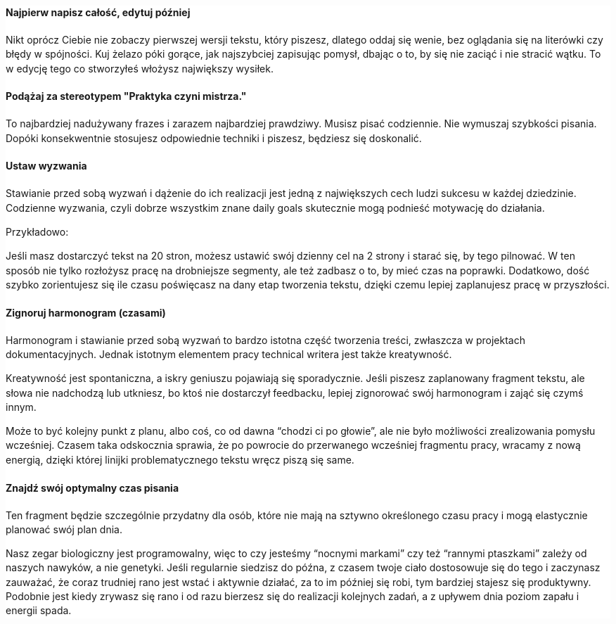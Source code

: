 #### **Najpierw napisz całość, edytuj później**

Nikt oprócz Ciebie nie zobaczy pierwszej wersji tekstu, który piszesz, dlatego
oddaj się wenie, bez oglądania się na literówki czy błędy w spójności. Kuj
żelazo póki gorące, jak najszybciej zapisując pomysł, dbając o to, by się nie
zaciąć i nie stracić wątku. To w edycję tego co stworzyłeś włożysz największy
wysiłek.

#### **Podążaj za stereotypem "Praktyka czyni mistrza."**

To najbardziej nadużywany frazes i zarazem najbardziej prawdziwy. Musisz pisać
codziennie. Nie wymuszaj szybkości pisania. Dopóki konsekwentnie stosujesz
odpowiednie techniki i piszesz, będziesz się doskonalić.

#### **Ustaw wyzwania** 

Stawianie przed sobą wyzwań i dążenie do ich realizacji jest jedną z
największych cech ludzi sukcesu w każdej dziedzinie. Codzienne wyzwania, czyli
dobrze wszystkim znane daily goals skutecznie mogą podnieść motywację do
działania.

Przykładowo:

Jeśli masz dostarczyć tekst na 20 stron, możesz ustawić swój dzienny cel na 2
strony i starać się, by tego pilnować. W ten sposób nie tylko rozłożysz pracę na
drobniejsze segmenty, ale też zadbasz o to, by mieć czas na poprawki. Dodatkowo,
dość szybko zorientujesz się ile czasu poświęcasz na dany etap tworzenia tekstu,
dzięki czemu lepiej zaplanujesz pracę w przyszłości.

#### **Zignoruj ​​harmonogram (czasami)**

Harmonogram i stawianie przed sobą wyzwań to bardzo istotna część tworzenia
treści, zwłaszcza w projektach dokumentacyjnych. Jednak istotnym elementem pracy
technical writera jest także kreatywność.

Kreatywność jest spontaniczna, a iskry geniuszu pojawiają się sporadycznie.
Jeśli piszesz zaplanowany fragment tekstu, ale słowa nie nadchodzą lub utkniesz,
bo ktoś nie dostarczył feedbacku, lepiej zignorować swój harmonogram i zająć się
czymś innym.

Może to być kolejny punkt z planu, albo coś, co od dawna “chodzi ci po głowie”,
ale nie było możliwości zrealizowania pomysłu wcześniej. Czasem taka odskocznia
sprawia, że po powrocie do przerwanego wcześniej fragmentu pracy, wracamy z nową
energią, dzięki której linijki problematycznego tekstu wręcz piszą się same.

#### **Znajdź swój optymalny czas pisania**

Ten fragment będzie szczególnie przydatny dla osób, które nie mają na sztywno
określonego czasu pracy i mogą elastycznie planować swój plan dnia.

Nasz zegar biologiczny jest programowalny, więc to czy jesteśmy “nocnymi
markami” czy też “rannymi ptaszkami” zależy od naszych nawyków, a nie genetyki.
Jeśli regularnie siedzisz do późna, z czasem twoje ciało dostosowuje się do tego
i zaczynasz zauważać, że coraz trudniej rano jest wstać i aktywnie działać, za
to im później się robi, tym bardziej stajesz się produktywny. Podobnie jest
kiedy zrywasz się rano i od razu bierzesz się do realizacji kolejnych zadań, a z
upływem dnia poziom zapału i energii spada.
